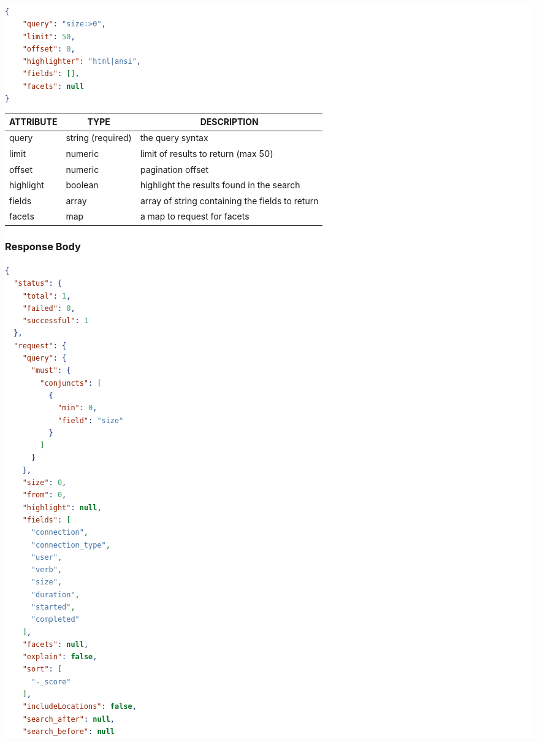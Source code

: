 ```json
{
    "query": "size:>0",
    "limit": 50,
    "offset": 0,
    "highlighter": "html|ansi",
    "fields": [],
    "facets": null
}
```

| ATTRIBUTE | TYPE              | DESCRIPTION                                     |
| --------- | ----------------- | ----------------------------------------------- |
| query     | string (required) | the query syntax                                |
| limit     | numeric           | limit of results to return (max 50)             |
| offset    | numeric           | pagination offset                               |
| highlight | boolean           | highlight the results found in the search       |
| fields    | array             | array of string containing the fields to return |
| facets    | map               | a map to request for facets                     |

### Response Body

```json
{
  "status": {
    "total": 1,
    "failed": 0,
    "successful": 1
  },
  "request": {
    "query": {
      "must": {
        "conjuncts": [
          {
            "min": 0,
            "field": "size"
          }
        ]
      }
    },
    "size": 0,
    "from": 0,
    "highlight": null,
    "fields": [
      "connection",
      "connection_type",
      "user",
      "verb",
      "size",
      "duration",
      "started",
      "completed"
    ],
    "facets": null,
    "explain": false,
    "sort": [
      "-_score"
    ],
    "includeLocations": false,
    "search_after": null,
    "search_before": null
```